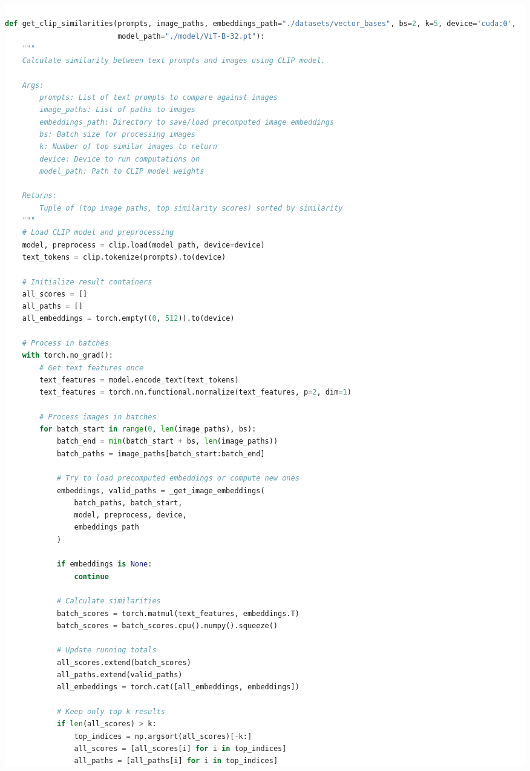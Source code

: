 ```python

def get_clip_similarities(prompts, image_paths, embeddings_path="./datasets/vector_bases", bs=2, k=5, device='cuda:0',
                          model_path="./model/ViT-B-32.pt"):
    """
    Calculate similarity between text prompts and images using CLIP model.

    Args:
        prompts: List of text prompts to compare against images
        image_paths: List of paths to images
        embeddings_path: Directory to save/load precomputed image embeddings
        bs: Batch size for processing images
        k: Number of top similar images to return
        device: Device to run computations on
        model_path: Path to CLIP model weights

    Returns:
        Tuple of (top image paths, top similarity scores) sorted by similarity
    """
    # Load CLIP model and preprocessing
    model, preprocess = clip.load(model_path, device=device)
    text_tokens = clip.tokenize(prompts).to(device)

    # Initialize result containers
    all_scores = []
    all_paths = []
    all_embeddings = torch.empty((0, 512)).to(device)

    # Process in batches
    with torch.no_grad():
        # Get text features once
        text_features = model.encode_text(text_tokens)
        text_features = torch.nn.functional.normalize(text_features, p=2, dim=1)

        # Process images in batches
        for batch_start in range(0, len(image_paths), bs):
            batch_end = min(batch_start + bs, len(image_paths))
            batch_paths = image_paths[batch_start:batch_end]

            # Try to load precomputed embeddings or compute new ones
            embeddings, valid_paths = _get_image_embeddings(
                batch_paths, batch_start,
                model, preprocess, device,
                embeddings_path
            )

            if embeddings is None:
                continue

            # Calculate similarities
            batch_scores = torch.matmul(text_features, embeddings.T)
            batch_scores = batch_scores.cpu().numpy().squeeze()

            # Update running totals
            all_scores.extend(batch_scores)
            all_paths.extend(valid_paths)
            all_embeddings = torch.cat([all_embeddings, embeddings])

            # Keep only top k results
            if len(all_scores) > k:
                top_indices = np.argsort(all_scores)[-k:]
                all_scores = [all_scores[i] for i in top_indices]
                all_paths = [all_paths[i] for i in top_indices]
```